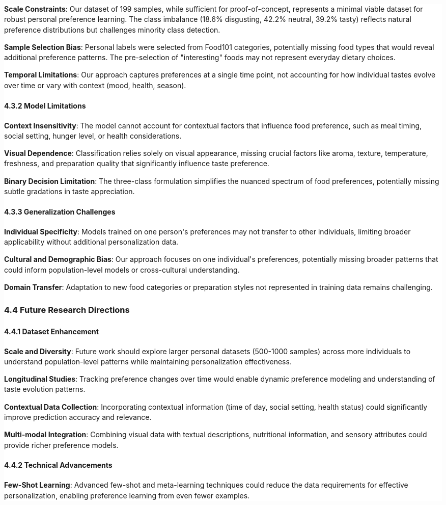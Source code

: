 **Scale Constraints**: Our dataset of 199 samples, while sufficient for proof-of-concept, represents a minimal viable dataset for robust personal preference learning. The class imbalance (18.6% disgusting, 42.2% neutral, 39.2% tasty) reflects natural preference distributions but challenges minority class detection.

**Sample Selection Bias**: Personal labels were selected from Food101 categories, potentially missing food types that would reveal additional preference patterns. The pre-selection of "interesting" foods may not represent everyday dietary choices.

**Temporal Limitations**: Our approach captures preferences at a single time point, not accounting for how individual tastes evolve over time or vary with context (mood, health, season).

#### 4.3.2 Model Limitations

**Context Insensitivity**: The model cannot account for contextual factors that influence food preference, such as meal timing, social setting, hunger level, or health considerations.

**Visual Dependence**: Classification relies solely on visual appearance, missing crucial factors like aroma, texture, temperature, freshness, and preparation quality that significantly influence taste preference.

**Binary Decision Limitation**: The three-class formulation simplifies the nuanced spectrum of food preferences, potentially missing subtle gradations in taste appreciation.

#### 4.3.3 Generalization Challenges

**Individual Specificity**: Models trained on one person's preferences may not transfer to other individuals, limiting broader applicability without additional personalization data.

**Cultural and Demographic Bias**: Our approach focuses on one individual's preferences, potentially missing broader patterns that could inform population-level models or cross-cultural understanding.

**Domain Transfer**: Adaptation to new food categories or preparation styles not represented in training data remains challenging.

### 4.4 Future Research Directions

#### 4.4.1 Dataset Enhancement

**Scale and Diversity**: Future work should explore larger personal datasets (500-1000 samples) across more individuals to understand population-level patterns while maintaining personalization effectiveness.

**Longitudinal Studies**: Tracking preference changes over time would enable dynamic preference modeling and understanding of taste evolution patterns.

**Contextual Data Collection**: Incorporating contextual information (time of day, social setting, health status) could significantly improve prediction accuracy and relevance.

**Multi-modal Integration**: Combining visual data with textual descriptions, nutritional information, and sensory attributes could provide richer preference models.

#### 4.4.2 Technical Advancements

**Few-Shot Learning**: Advanced few-shot and meta-learning techniques could reduce the data requirements for effective personalization, enabling preference learning from even fewer examples.
